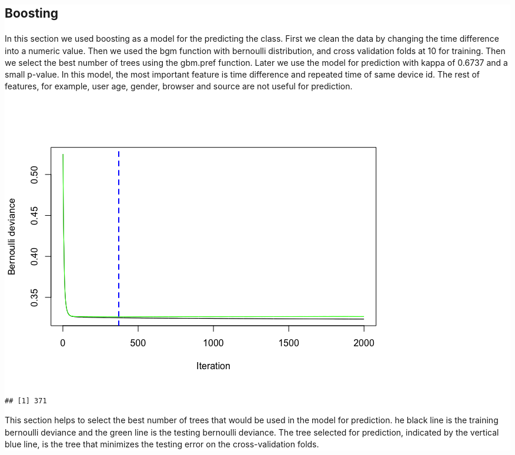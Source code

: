 ## Boosting 
In this section we used boosting as a model for the predicting the class. First we clean the data by changing the time difference into a numeric value. Then we used the bgm function with bernoulli distribution, and cross validation folds at 10 for training. Then we select the best number of trees using the gbm.pref function. Later we use the model for prediction with kappa of 0.6737 and a small p-value. In this model, the most important feature is time difference and repeated time of same device id.  The rest of features, for example, user age, gender, browser and source are not useful for prediction. 



![](Untitled_files/figure-html/unnamed-chunk-26-1.png)

```
## [1] 371
```
This section helps to select the best number of trees that would be used in the model for prediction. he black line is the training bernoulli deviance and the green line is the testing bernoulli deviance. The tree selected for prediction, indicated by the vertical blue line, is the tree that minimizes the testing error on the cross-validation folds.

